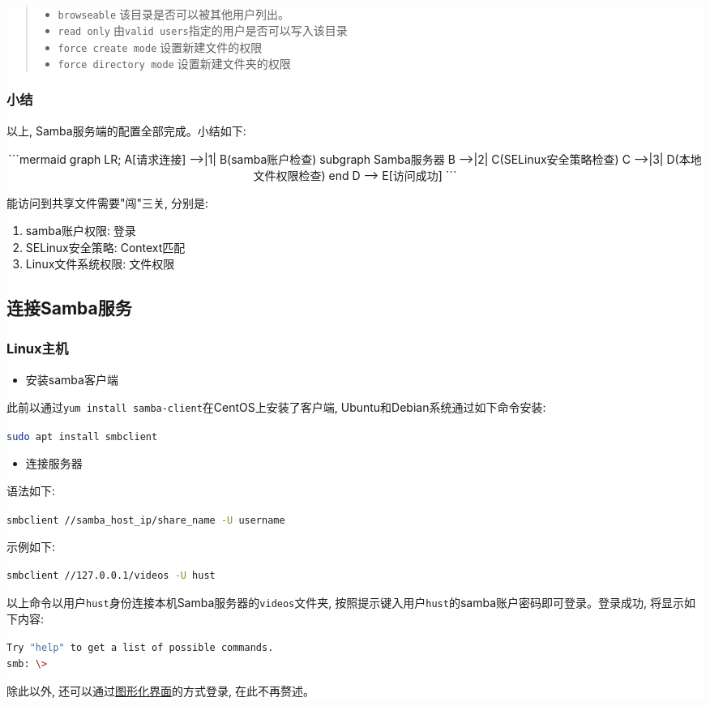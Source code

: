 >- `browseable` 该目录是否可以被其他用户列出。
>- `read only` 由`valid users`指定的用户是否可以写入该目录
>- `force create mode` 设置新建文件的权限
>- `force directory mode` 设置新建文件夹的权限

### 小结

以上, Samba服务端的配置全部完成。小结如下:   

<div style="margin: 0 auto;" align="center" markdown="1"> 
```mermaid
graph LR;
A[请求连接] -->|1| B(samba账户检查)
subgraph Samba服务器
B -->|2| C(SELinux安全策略检查)
C -->|3| D(本地文件权限检查)
end
D --> E[访问成功]
```
</div>

能访问到共享文件需要"闯"三关, 分别是:  

1. samba账户权限: 登录
2. SELinux安全策略: Context匹配
3. Linux文件系统权限: 文件权限


## 连接Samba服务

### Linux主机

- 安装samba客户端

此前以通过`yum install samba-client`在CentOS上安装了客户端, Ubuntu和Debian系统通过如下命令安装:  
```bash
sudo apt install smbclient
```

- 连接服务器

语法如下:
```bash
smbclient //samba_host_ip/share_name -U username
```
示例如下:  
```bash
smbclient //127.0.0.1/videos -U hust
```
以上命令以用户`hust`身份连接本机Samba服务器的`videos`文件夹, 按照提示键入用户`hust`的samba账户密码即可登录。登录成功, 将显示如下内容:  

```bash
Try "help" to get a list of possible commands.
smb: \>
```
除此以外, 还可以通过[图形化界面](https://linuxize.com/post/how-to-install-and-configure-samba-on-centos-7/#using-gui)的方式登录, 在此不再赘述。


[^samba-install]: [How to Install and Configure Samba on CentOS 7](https://linuxize.com/post/how-to-install-and-configure-samba-on-centos-7)
[^setgid]: [第七章、Linux 文件与目录管理](http://cn.linux.vbird.org/linux_basic/0220filemanager_7.php)
[^445]: [“比特币病毒”劫持部分国内高校网络 在汉院校目前未受侵袭](http://hb.people.com.cn/n2/2017/0514/c192237-30177871.html)
[^overssh]: [Mounting your Nikhef home directory using SSH for Windows 10](https://www.nikhef.nl/~janjust/CifsOverSSH/Win10Loopback.html)